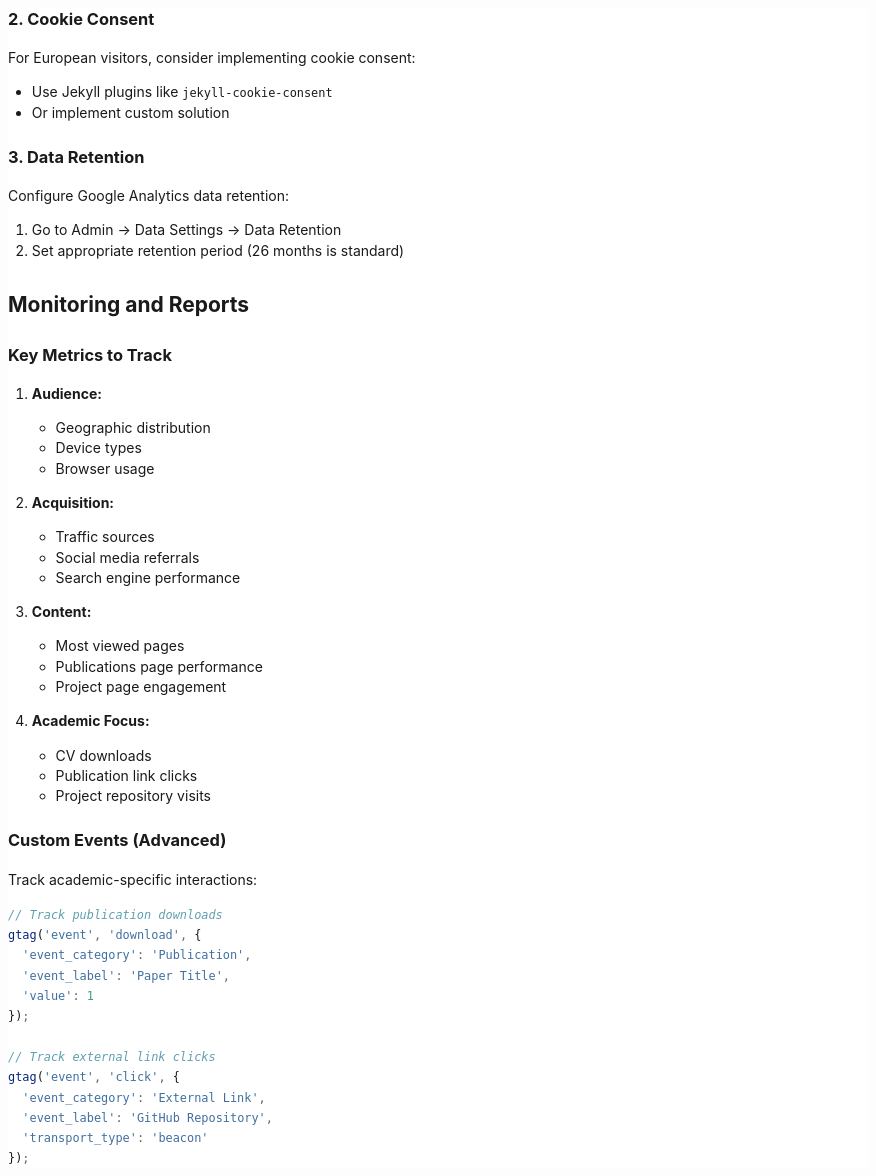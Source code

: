 ### 2. Cookie Consent

For European visitors, consider implementing cookie consent:
- Use Jekyll plugins like `jekyll-cookie-consent`
- Or implement custom solution

### 3. Data Retention

Configure Google Analytics data retention:
1. Go to Admin → Data Settings → Data Retention
2. Set appropriate retention period (26 months is standard)

## Monitoring and Reports

### Key Metrics to Track

1. **Audience:**
   - Geographic distribution
   - Device types
   - Browser usage

2. **Acquisition:**
   - Traffic sources
   - Social media referrals
   - Search engine performance

3. **Content:**
   - Most viewed pages
   - Publications page performance
   - Project page engagement

4. **Academic Focus:**
   - CV downloads
   - Publication link clicks
   - Project repository visits

### Custom Events (Advanced)

Track academic-specific interactions:

```javascript
// Track publication downloads
gtag('event', 'download', {
  'event_category': 'Publication',
  'event_label': 'Paper Title',
  'value': 1
});

// Track external link clicks
gtag('event', 'click', {
  'event_category': 'External Link',
  'event_label': 'GitHub Repository',
  'transport_type': 'beacon'
});
```
